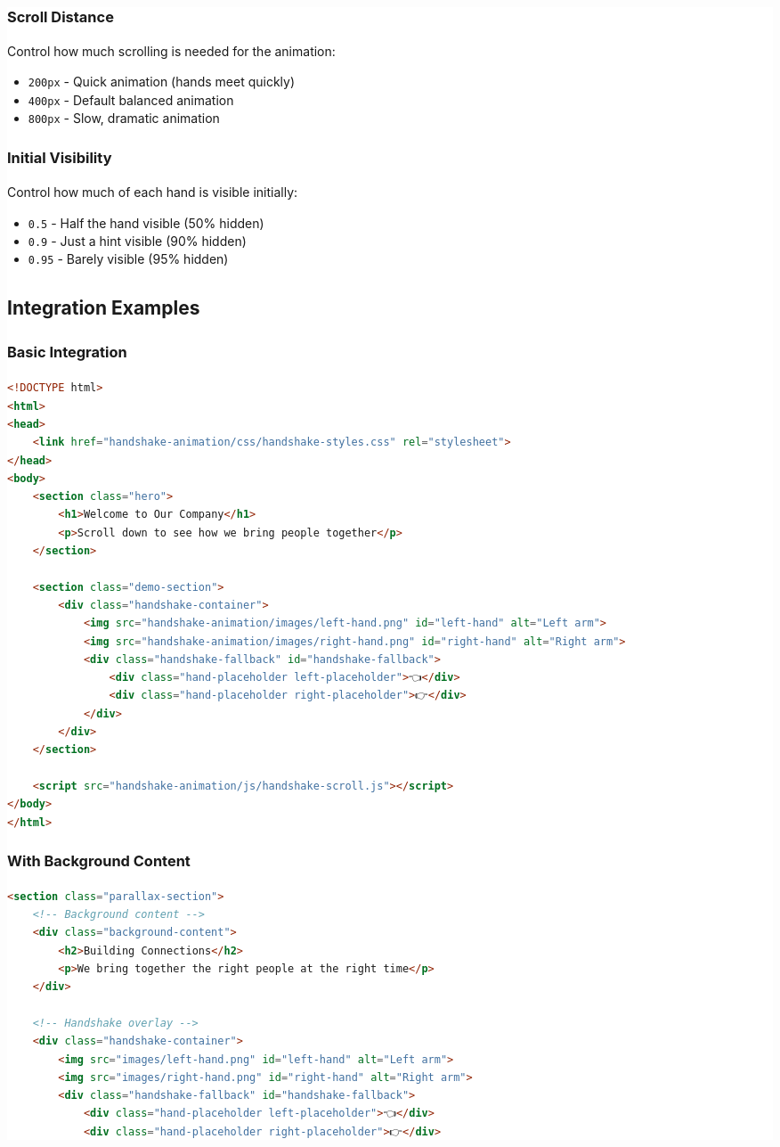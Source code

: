 ### Scroll Distance

Control how much scrolling is needed for the animation:

- `200px` - Quick animation (hands meet quickly)
- `400px` - Default balanced animation
- `800px` - Slow, dramatic animation

### Initial Visibility

Control how much of each hand is visible initially:

- `0.5` - Half the hand visible (50% hidden)
- `0.9` - Just a hint visible (90% hidden)
- `0.95` - Barely visible (95% hidden)

## Integration Examples

### Basic Integration

```html
<!DOCTYPE html>
<html>
<head>
    <link href="handshake-animation/css/handshake-styles.css" rel="stylesheet">
</head>
<body>
    <section class="hero">
        <h1>Welcome to Our Company</h1>
        <p>Scroll down to see how we bring people together</p>
    </section>
    
    <section class="demo-section">
        <div class="handshake-container">
            <img src="handshake-animation/images/left-hand.png" id="left-hand" alt="Left arm">
            <img src="handshake-animation/images/right-hand.png" id="right-hand" alt="Right arm">
            <div class="handshake-fallback" id="handshake-fallback">
                <div class="hand-placeholder left-placeholder">👈</div>
                <div class="hand-placeholder right-placeholder">👉</div>
            </div>
        </div>
    </section>
    
    <script src="handshake-animation/js/handshake-scroll.js"></script>
</body>
</html>
```

### With Background Content

```html
<section class="parallax-section">
    <!-- Background content -->
    <div class="background-content">
        <h2>Building Connections</h2>
        <p>We bring together the right people at the right time</p>
    </div>
    
    <!-- Handshake overlay -->
    <div class="handshake-container">
        <img src="images/left-hand.png" id="left-hand" alt="Left arm">
        <img src="images/right-hand.png" id="right-hand" alt="Right arm">
        <div class="handshake-fallback" id="handshake-fallback">
            <div class="hand-placeholder left-placeholder">👈</div>
            <div class="hand-placeholder right-placeholder">👉</div>
```